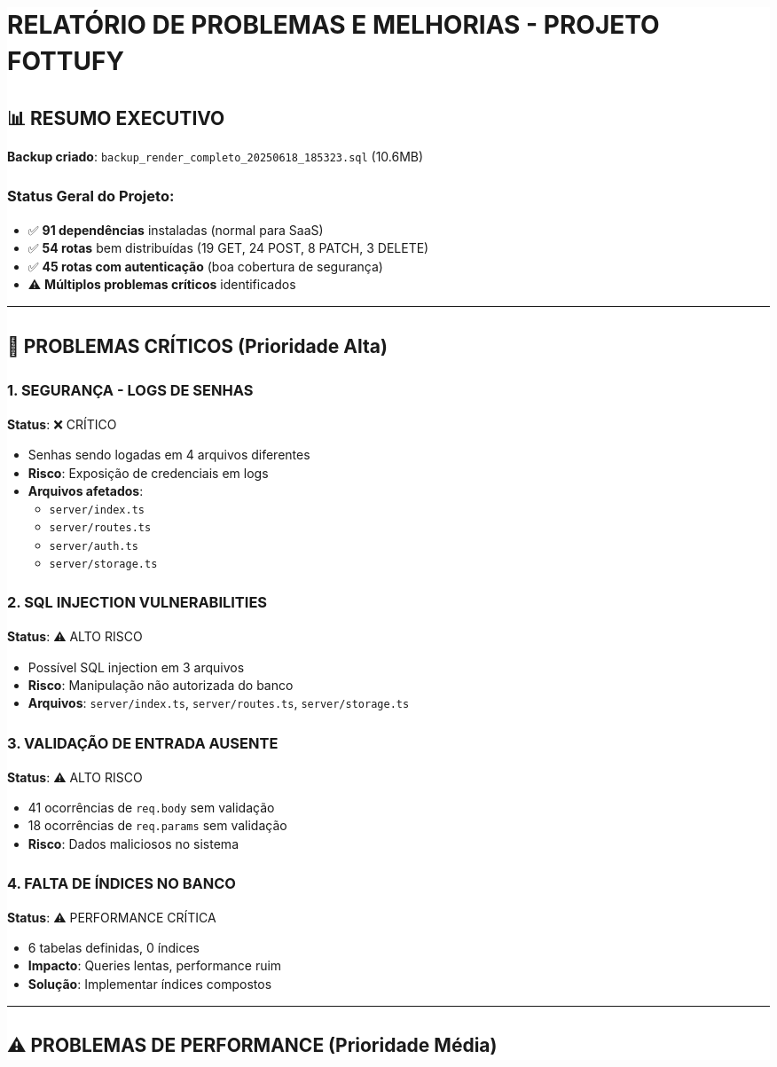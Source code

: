 # RELATÓRIO DE PROBLEMAS E MELHORIAS - PROJETO FOTTUFY

## 📊 RESUMO EXECUTIVO

**Backup criado**: `backup_render_completo_20250618_185323.sql` (10.6MB)

### Status Geral do Projeto:
- ✅ **91 dependências** instaladas (normal para SaaS)
- ✅ **54 rotas** bem distribuídas (19 GET, 24 POST, 8 PATCH, 3 DELETE)
- ✅ **45 rotas com autenticação** (boa cobertura de segurança)
- ⚠️ **Múltiplos problemas críticos** identificados

---

## 🚨 PROBLEMAS CRÍTICOS (Prioridade Alta)

### 1. **SEGURANÇA - LOGS DE SENHAS**
**Status**: ❌ CRÍTICO
- Senhas sendo logadas em 4 arquivos diferentes
- **Risco**: Exposição de credenciais em logs
- **Arquivos afetados**: 
  - `server/index.ts`
  - `server/routes.ts` 
  - `server/auth.ts`
  - `server/storage.ts`

### 2. **SQL INJECTION VULNERABILITIES**
**Status**: ⚠️ ALTO RISCO
- Possível SQL injection em 3 arquivos
- **Risco**: Manipulação não autorizada do banco
- **Arquivos**: `server/index.ts`, `server/routes.ts`, `server/storage.ts`

### 3. **VALIDAÇÃO DE ENTRADA AUSENTE**
**Status**: ⚠️ ALTO RISCO
- 41 ocorrências de `req.body` sem validação
- 18 ocorrências de `req.params` sem validação
- **Risco**: Dados maliciosos no sistema

### 4. **FALTA DE ÍNDICES NO BANCO**
**Status**: ⚠️ PERFORMANCE CRÍTICA
- 6 tabelas definidas, 0 índices
- **Impacto**: Queries lentas, performance ruim
- **Solução**: Implementar índices compostos

---

## ⚠️ PROBLEMAS DE PERFORMANCE (Prioridade Média)
